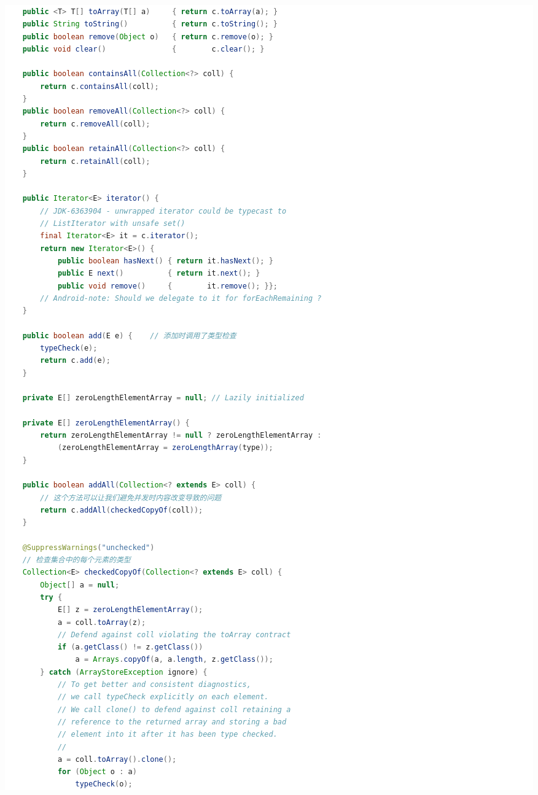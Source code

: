 ```java
    public <T> T[] toArray(T[] a)     { return c.toArray(a); }
    public String toString()          { return c.toString(); }
    public boolean remove(Object o)   { return c.remove(o); }
    public void clear()               {        c.clear(); }

    public boolean containsAll(Collection<?> coll) {
        return c.containsAll(coll);
    }
    public boolean removeAll(Collection<?> coll) {
        return c.removeAll(coll);
    }
    public boolean retainAll(Collection<?> coll) {
        return c.retainAll(coll);
    }

    public Iterator<E> iterator() {
        // JDK-6363904 - unwrapped iterator could be typecast to
        // ListIterator with unsafe set()
        final Iterator<E> it = c.iterator();
        return new Iterator<E>() {
            public boolean hasNext() { return it.hasNext(); }
            public E next()          { return it.next(); }
            public void remove()     {        it.remove(); }};
        // Android-note: Should we delegate to it for forEachRemaining ?
    }

    public boolean add(E e) {    // 添加时调用了类型检查
        typeCheck(e);
        return c.add(e);
    }

    private E[] zeroLengthElementArray = null; // Lazily initialized

    private E[] zeroLengthElementArray() {
        return zeroLengthElementArray != null ? zeroLengthElementArray :
            (zeroLengthElementArray = zeroLengthArray(type));
    }

    public boolean addAll(Collection<? extends E> coll) {
        // 这个方法可以让我们避免并发时内容改变导致的问题
        return c.addAll(checkedCopyOf(coll));
    }

    @SuppressWarnings("unchecked")
    // 检查集合中的每个元素的类型
    Collection<E> checkedCopyOf(Collection<? extends E> coll) {
        Object[] a = null;
        try {
            E[] z = zeroLengthElementArray();
            a = coll.toArray(z);
            // Defend against coll violating the toArray contract
            if (a.getClass() != z.getClass())
                a = Arrays.copyOf(a, a.length, z.getClass());
        } catch (ArrayStoreException ignore) {
            // To get better and consistent diagnostics,
            // we call typeCheck explicitly on each element.
            // We call clone() to defend against coll retaining a
            // reference to the returned array and storing a bad
            // element into it after it has been type checked.
            //
            a = coll.toArray().clone();
            for (Object o : a)
                typeCheck(o);
```